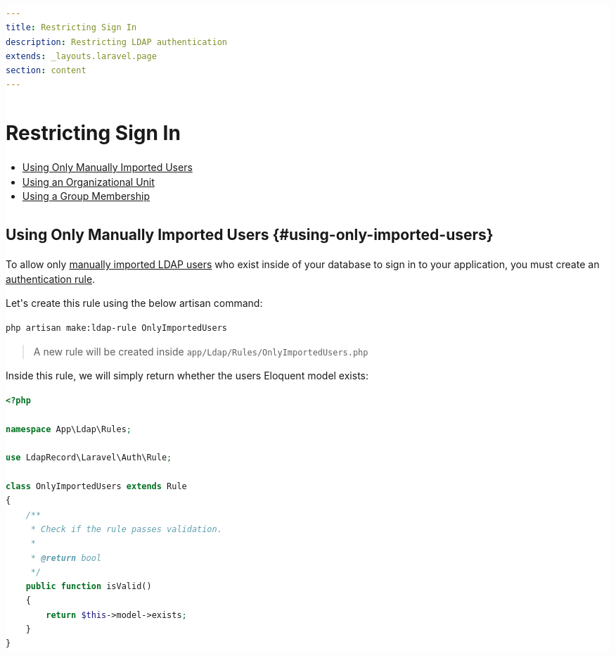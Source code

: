 ```yaml
---
title: Restricting Sign In
description: Restricting LDAP authentication
extends: _layouts.laravel.page
section: content
---
```


# Restricting Sign In

- [Using Only Manually Imported Users](#using-only-imported-users)
- [Using an Organizational Unit](#using-organizational-unit)
- [Using a Group Membership](#using-group-membership)

## Using Only Manually Imported Users {#using-only-imported-users}

To allow only [manually imported LDAP users](/docs/laravel/v1/laravel/importing) who exist inside of your
database to sign in to your application, you must create an [authentication rule](/docs/laravel/v1/laravel/auth/configuration#rules).

Let's create this rule using the below artisan command:

```bash
php artisan make:ldap-rule OnlyImportedUsers
```

> A new rule will be created inside `app/Ldap/Rules/OnlyImportedUsers.php`

Inside this rule, we will simply return whether the users Eloquent model exists:

```php
<?php

namespace App\Ldap\Rules;

use LdapRecord\Laravel\Auth\Rule;

class OnlyImportedUsers extends Rule
{
    /**
     * Check if the rule passes validation.
     *
     * @return bool
     */
    public function isValid()
    {
        return $this->model->exists;
    }
}
```
